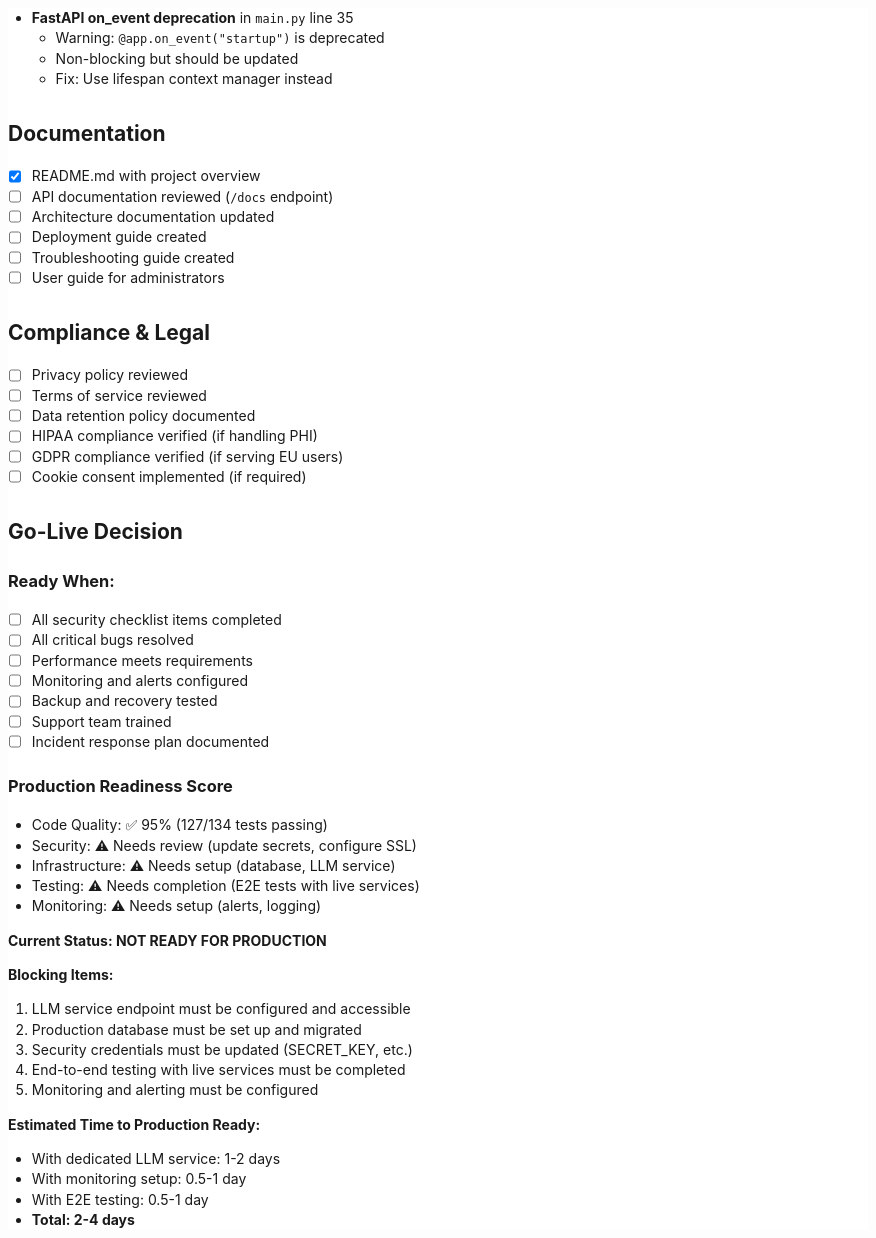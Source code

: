 - **FastAPI on_event deprecation** in `main.py` line 35
  - Warning: `@app.on_event("startup")` is deprecated
  - Non-blocking but should be updated
  - Fix: Use lifespan context manager instead

## Documentation

- [x] README.md with project overview
- [ ] API documentation reviewed (`/docs` endpoint)
- [ ] Architecture documentation updated
- [ ] Deployment guide created
- [ ] Troubleshooting guide created
- [ ] User guide for administrators

## Compliance & Legal

- [ ] Privacy policy reviewed
- [ ] Terms of service reviewed
- [ ] Data retention policy documented
- [ ] HIPAA compliance verified (if handling PHI)
- [ ] GDPR compliance verified (if serving EU users)
- [ ] Cookie consent implemented (if required)

## Go-Live Decision

### Ready When:
- [ ] All security checklist items completed
- [ ] All critical bugs resolved
- [ ] Performance meets requirements
- [ ] Monitoring and alerts configured
- [ ] Backup and recovery tested
- [ ] Support team trained
- [ ] Incident response plan documented

### Production Readiness Score
- Code Quality: ✅ 95% (127/134 tests passing)
- Security: ⚠️ Needs review (update secrets, configure SSL)
- Infrastructure: ⚠️ Needs setup (database, LLM service)
- Testing: ⚠️ Needs completion (E2E tests with live services)
- Monitoring: ⚠️ Needs setup (alerts, logging)

**Current Status: NOT READY FOR PRODUCTION**

**Blocking Items:**
1. LLM service endpoint must be configured and accessible
2. Production database must be set up and migrated
3. Security credentials must be updated (SECRET_KEY, etc.)
4. End-to-end testing with live services must be completed
5. Monitoring and alerting must be configured

**Estimated Time to Production Ready:**
- With dedicated LLM service: 1-2 days
- With monitoring setup: 0.5-1 day
- With E2E testing: 0.5-1 day
- **Total: 2-4 days**
